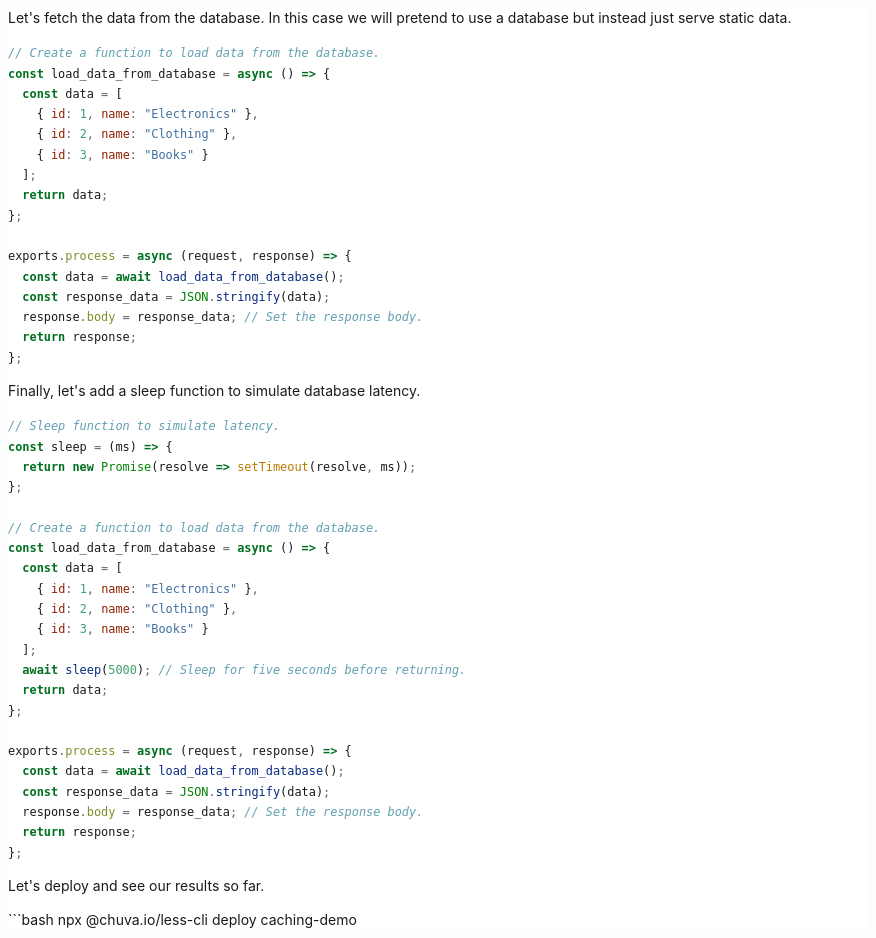 Let's fetch the data from the database. In this case we will pretend to use a database but instead just serve static data.
```javascript {2-9,12-14} title="less/apis/ecommerce/categories/get.js" showLineNumbers
// Create a function to load data from the database.
const load_data_from_database = async () => {
  const data = [
    { id: 1, name: "Electronics" },
    { id: 2, name: "Clothing" },
    { id: 3, name: "Books" }
  ];
  return data;
};

exports.process = async (request, response) => {
  const data = await load_data_from_database();
  const response_data = JSON.stringify(data);
  response.body = response_data; // Set the response body.
  return response;
};
```

Finally, let's add a sleep function to simulate database latency.
```javascript {2-4,13} title="less/apis/ecommerce/categories/get.js" showLineNumbers
// Sleep function to simulate latency. 
const sleep = (ms) => {
  return new Promise(resolve => setTimeout(resolve, ms));
};

// Create a function to load data from the database.
const load_data_from_database = async () => {
  const data = [
    { id: 1, name: "Electronics" },
    { id: 2, name: "Clothing" },
    { id: 3, name: "Books" }
  ];
  await sleep(5000); // Sleep for five seconds before returning.
  return data;
};

exports.process = async (request, response) => {
  const data = await load_data_from_database();
  const response_data = JSON.stringify(data);
  response.body = response_data; // Set the response body.
  return response;
};
```

Let's deploy and see our results so far.

<Tabs groupId="package-manager" queryString="package-manager">
  <TabItem value="npx" label="npx">
    ```bash
    npx @chuva.io/less-cli deploy caching-demo
